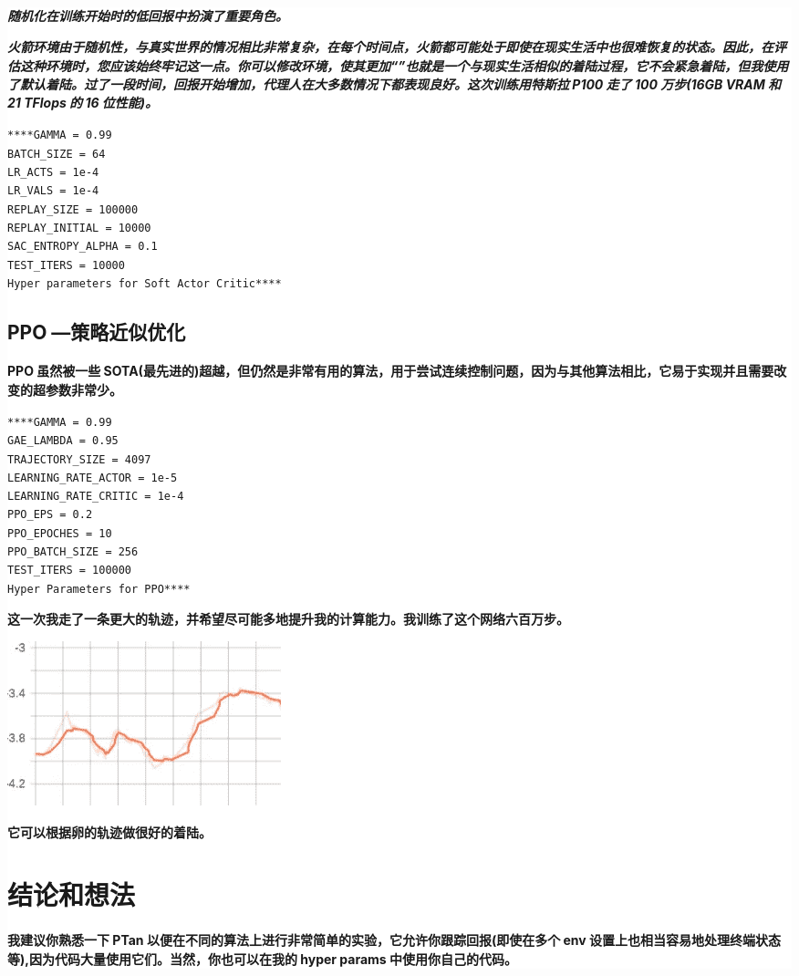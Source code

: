 ***随机化在训练开始时的低回报中扮演了重要角色。***

*****火箭环境**由于随机性，与真实世界的情况相比非常复杂，在每个时间点，火箭都可能处于即使在现实生活中也很难恢复的状态。因此，在评估这种环境时，您应该始终牢记这一点。你可以修改环境，使其更加“*”也就是一个与现实生活相似的着陆过程，它不会紧急着陆，但我使用了默认着陆。过了一段时间，回报开始增加，代理人在大多数情况下都表现良好。这次训练用特斯拉 P100 走了 100 万步(16GB VRAM 和 21 TFlops 的 16 位性能)。****

```
****GAMMA = 0.99
BATCH_SIZE = 64
LR_ACTS = 1e-4
LR_VALS = 1e-4
REPLAY_SIZE = 100000
REPLAY_INITIAL = 10000
SAC_ENTROPY_ALPHA = 0.1
TEST_ITERS = 10000
Hyper parameters for Soft Actor Critic**** 
```

## ****PPO —策略近似优化****

****PPO 虽然被一些 SOTA(最先进的)超越，但仍然是非常有用的算法，用于尝试连续控制问题，因为与其他算法相比，它易于实现并且需要改变的超参数非常少。****

```
****GAMMA = 0.99
GAE_LAMBDA = 0.95
TRAJECTORY_SIZE = 4097
LEARNING_RATE_ACTOR = 1e-5
LEARNING_RATE_CRITIC = 1e-4
PPO_EPS = 0.2
PPO_EPOCHES = 10
PPO_BATCH_SIZE = 256
TEST_ITERS = 100000
Hyper Parameters for PPO****
```

****这一次我走了一条更大的轨迹，并希望尽可能多地提升我的计算能力。我训练了这个网络六百万步。****

****![](img/f542a1b32d772b881bea5d8de1c4284c.png)****

****它可以根据卵的轨迹做很好的着陆。****

# ****结论和想法****

****我建议你熟悉一下 **PTan** 以便在不同的算法上进行非常简单的实验，它允许你跟踪回报(即使在多个 env 设置上也相当容易地处理终端状态等),因为代码大量使用它们。当然，你也可以在我的 hyper params 中使用你自己的代码。****

